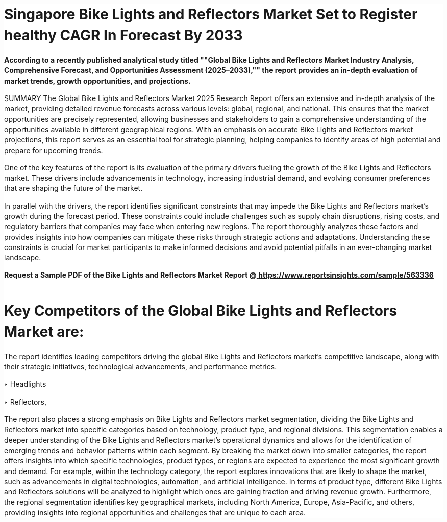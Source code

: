 # Singapore Bike Lights and Reflectors Market Set to Register healthy CAGR In Forecast By 2033

<strong>According to a recently published analytical study titled ""Global Bike Lights and Reflectors Market Industry Analysis, Comprehensive Forecast, and Opportunities Assessment (2025–2033),"" the report provides an in-depth evaluation of market trends, growth opportunities, and projections.</strong>

SUMMARY The Global <a href=https://www.reportsinsights.com/sample/563336>Bike Lights and Reflectors Market 2025 </a> Research Report offers an extensive and in-depth analysis of the market, providing detailed revenue forecasts across various levels: global, regional, and national. This ensures that the market opportunities are precisely represented, allowing businesses and stakeholders to gain a comprehensive understanding of the opportunities available in different geographical regions. With an emphasis on accurate Bike Lights and Reflectors market projections, this report serves as an essential tool for strategic planning, helping companies to identify areas of high potential and prepare for upcoming trends.

One of the key features of the report is its evaluation of the primary drivers fueling the growth of the Bike Lights and Reflectors market. These drivers include advancements in technology, increasing industrial demand, and evolving consumer preferences that are shaping the future of the market. 

In parallel with the drivers, the report identifies significant constraints that may impede the Bike Lights and Reflectors market’s growth during the forecast period. These constraints could include challenges such as supply chain disruptions, rising costs, and regulatory barriers that companies may face when entering new regions. The report thoroughly analyzes these factors and provides insights into how companies can mitigate these risks through strategic actions and adaptations. Understanding these constraints is crucial for market participants to make informed decisions and avoid potential pitfalls in an ever-changing market landscape.

<strong>Request a Sample PDF of the Bike Lights and Reflectors Market Report </strong><strong>@<a href=https://www.reportsinsights.com/sample/563336> https://www.reportsinsights.com/sample/563336</a></strong></font>

# <strong>Key Competitors of the Global Bike Lights and Reflectors Market are:</strong>

The report identifies leading competitors driving the global Bike Lights and Reflectors market’s competitive landscape, along with their strategic initiatives, technological advancements, and performance metrics.

‣ Headlights

‣ Reflectors,

The report also places a strong emphasis on Bike Lights and Reflectors market segmentation, dividing the Bike Lights and Reflectors market into specific categories based on technology, product type, and regional divisions. This segmentation enables a deeper understanding of the Bike Lights and Reflectors market’s operational dynamics and allows for the identification of emerging trends and behavior patterns within each segment. By breaking the market down into smaller categories, the report offers insights into which specific technologies, product types, or regions are expected to experience the most significant growth and demand. For example, within the technology category, the report explores innovations that are likely to shape the market, such as advancements in digital technologies, automation, and artificial intelligence. In terms of product type, different Bike Lights and Reflectors solutions will be analyzed to highlight which ones are gaining traction and driving revenue growth. Furthermore, the regional segmentation identifies key geographical markets, including North America, Europe, Asia-Pacific, and others, providing insights into regional opportunities and challenges that are unique to each area.
